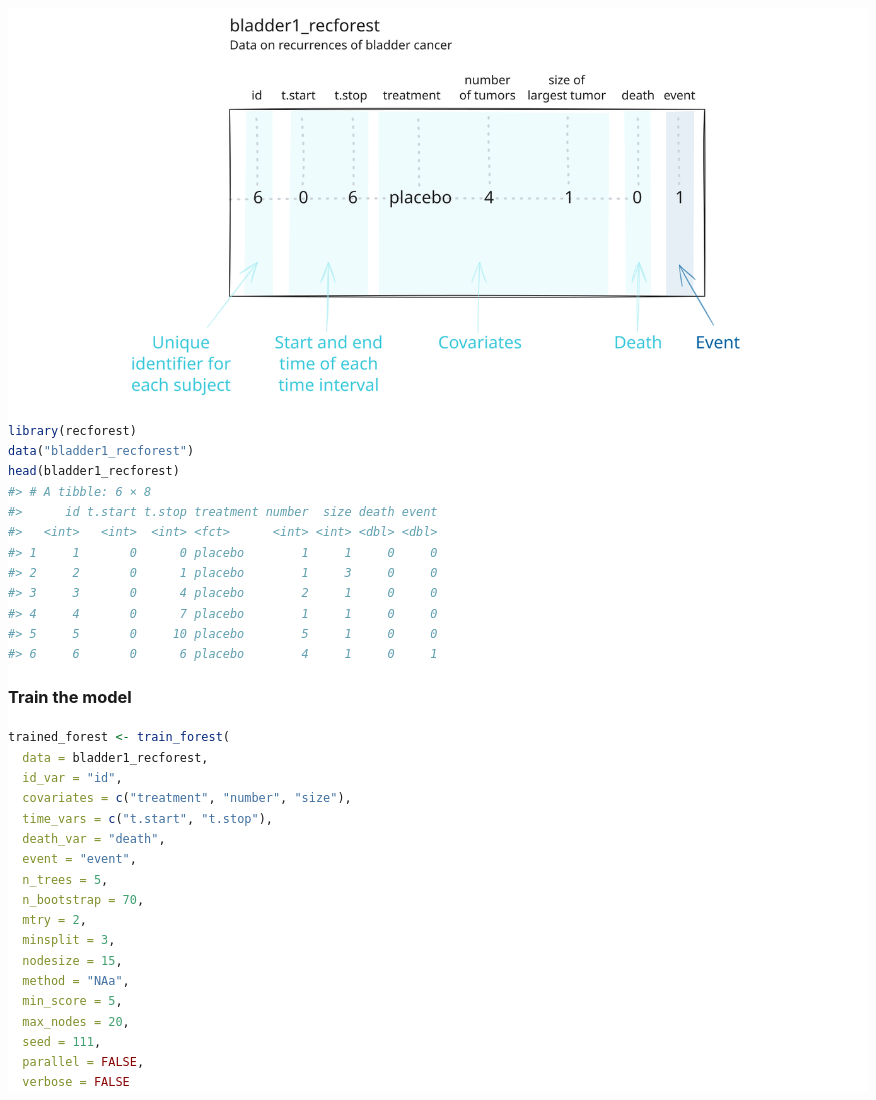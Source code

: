 <img src="man/figures/databladder1.svg" width="75%" style="display: block; margin: auto;" />

``` r
library(recforest)
data("bladder1_recforest")
head(bladder1_recforest)
#> # A tibble: 6 × 8
#>      id t.start t.stop treatment number  size death event
#>   <int>   <int>  <int> <fct>      <int> <int> <dbl> <dbl>
#> 1     1       0      0 placebo        1     1     0     0
#> 2     2       0      1 placebo        1     3     0     0
#> 3     3       0      4 placebo        2     1     0     0
#> 4     4       0      7 placebo        1     1     0     0
#> 5     5       0     10 placebo        5     1     0     0
#> 6     6       0      6 placebo        4     1     0     1
```

### Train the model

``` r
trained_forest <- train_forest(
  data = bladder1_recforest,
  id_var = "id",
  covariates = c("treatment", "number", "size"),
  time_vars = c("t.start", "t.stop"),
  death_var = "death",
  event = "event",
  n_trees = 5,
  n_bootstrap = 70,
  mtry = 2,
  minsplit = 3,
  nodesize = 15,
  method = "NAa",
  min_score = 5,
  max_nodes = 20,
  seed = 111,
  parallel = FALSE,
  verbose = FALSE
```